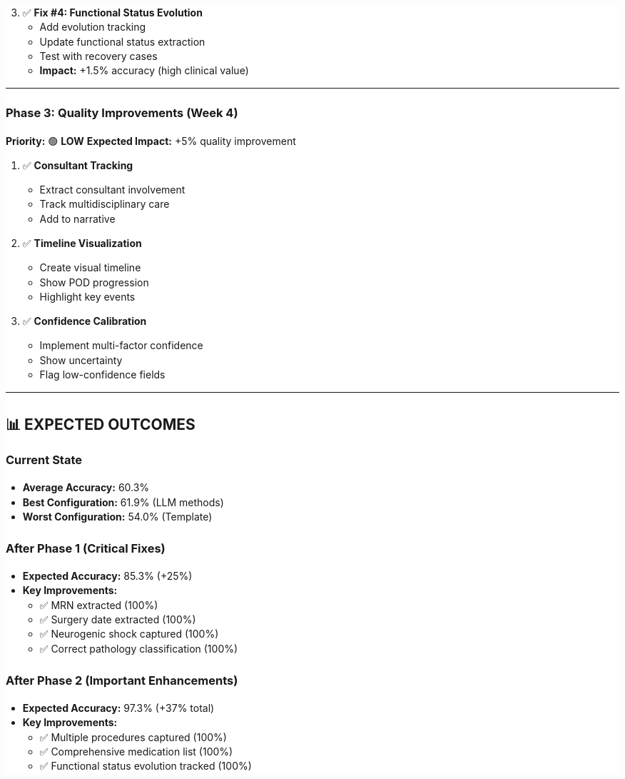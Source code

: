 3. ✅ **Fix #4: Functional Status Evolution**
   - Add evolution tracking
   - Update functional status extraction
   - Test with recovery cases
   - **Impact:** +1.5% accuracy (high clinical value)

---

### **Phase 3: Quality Improvements (Week 4)**

**Priority:** 🟢 **LOW**
**Expected Impact:** +5% quality improvement

1. ✅ **Consultant Tracking**
   - Extract consultant involvement
   - Track multidisciplinary care
   - Add to narrative

2. ✅ **Timeline Visualization**
   - Create visual timeline
   - Show POD progression
   - Highlight key events

3. ✅ **Confidence Calibration**
   - Implement multi-factor confidence
   - Show uncertainty
   - Flag low-confidence fields

---

## 📊 EXPECTED OUTCOMES

### **Current State**

- **Average Accuracy:** 60.3%
- **Best Configuration:** 61.9% (LLM methods)
- **Worst Configuration:** 54.0% (Template)

### **After Phase 1 (Critical Fixes)**

- **Expected Accuracy:** 85.3% (+25%)
- **Key Improvements:**
  - ✅ MRN extracted (100%)
  - ✅ Surgery date extracted (100%)
  - ✅ Neurogenic shock captured (100%)
  - ✅ Correct pathology classification (100%)

### **After Phase 2 (Important Enhancements)**

- **Expected Accuracy:** 97.3% (+37% total)
- **Key Improvements:**
  - ✅ Multiple procedures captured (100%)
  - ✅ Comprehensive medication list (100%)
  - ✅ Functional status evolution tracked (100%)
